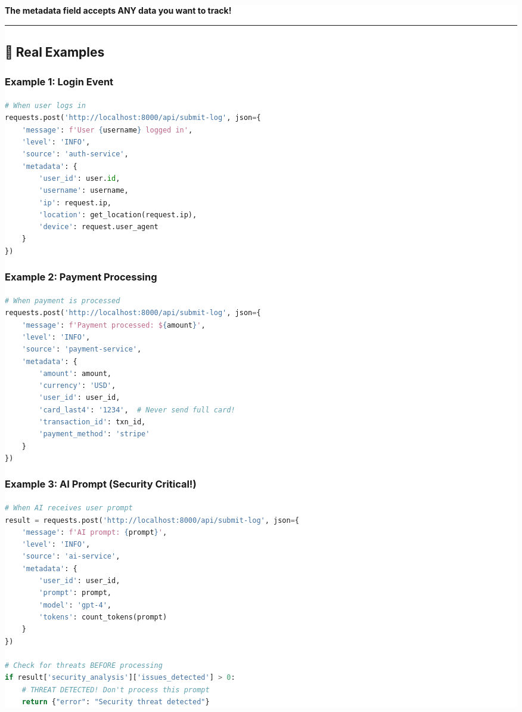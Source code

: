 **The metadata field accepts ANY data you want to track!**

---

## 🎯 **Real Examples**

### **Example 1: Login Event**

```python
# When user logs in
requests.post('http://localhost:8000/api/submit-log', json={
    'message': f'User {username} logged in',
    'level': 'INFO',
    'source': 'auth-service',
    'metadata': {
        'user_id': user.id,
        'username': username,
        'ip': request.ip,
        'location': get_location(request.ip),
        'device': request.user_agent
    }
})
```

### **Example 2: Payment Processing**

```python
# When payment is processed
requests.post('http://localhost:8000/api/submit-log', json={
    'message': f'Payment processed: ${amount}',
    'level': 'INFO',
    'source': 'payment-service',
    'metadata': {
        'amount': amount,
        'currency': 'USD',
        'user_id': user_id,
        'card_last4': '1234',  # Never send full card!
        'transaction_id': txn_id,
        'payment_method': 'stripe'
    }
})
```

### **Example 3: AI Prompt (Security Critical!)**

```python
# When AI receives user prompt
result = requests.post('http://localhost:8000/api/submit-log', json={
    'message': f'AI prompt: {prompt}',
    'level': 'INFO',
    'source': 'ai-service',
    'metadata': {
        'user_id': user_id,
        'prompt': prompt,
        'model': 'gpt-4',
        'tokens': count_tokens(prompt)
    }
})

# Check for threats BEFORE processing
if result['security_analysis']['issues_detected'] > 0:
    # THREAT DETECTED! Don't process this prompt
    return {"error": "Security threat detected"}
```
